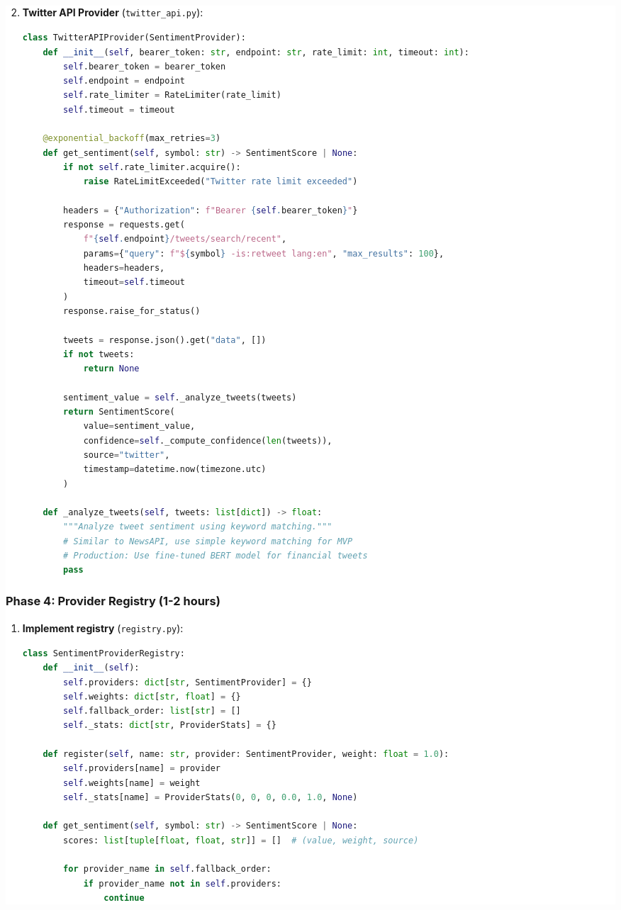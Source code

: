 2. **Twitter API Provider** (`twitter_api.py`):
   ```python
   class TwitterAPIProvider(SentimentProvider):
       def __init__(self, bearer_token: str, endpoint: str, rate_limit: int, timeout: int):
           self.bearer_token = bearer_token
           self.endpoint = endpoint
           self.rate_limiter = RateLimiter(rate_limit)
           self.timeout = timeout

       @exponential_backoff(max_retries=3)
       def get_sentiment(self, symbol: str) -> SentimentScore | None:
           if not self.rate_limiter.acquire():
               raise RateLimitExceeded("Twitter rate limit exceeded")

           headers = {"Authorization": f"Bearer {self.bearer_token}"}
           response = requests.get(
               f"{self.endpoint}/tweets/search/recent",
               params={"query": f"${symbol} -is:retweet lang:en", "max_results": 100},
               headers=headers,
               timeout=self.timeout
           )
           response.raise_for_status()

           tweets = response.json().get("data", [])
           if not tweets:
               return None

           sentiment_value = self._analyze_tweets(tweets)
           return SentimentScore(
               value=sentiment_value,
               confidence=self._compute_confidence(len(tweets)),
               source="twitter",
               timestamp=datetime.now(timezone.utc)
           )

       def _analyze_tweets(self, tweets: list[dict]) -> float:
           """Analyze tweet sentiment using keyword matching."""
           # Similar to NewsAPI, use simple keyword matching for MVP
           # Production: Use fine-tuned BERT model for financial tweets
           pass
   ```

### Phase 4: Provider Registry (1-2 hours)

1. **Implement registry** (`registry.py`):
   ```python
   class SentimentProviderRegistry:
       def __init__(self):
           self.providers: dict[str, SentimentProvider] = {}
           self.weights: dict[str, float] = {}
           self.fallback_order: list[str] = []
           self._stats: dict[str, ProviderStats] = {}

       def register(self, name: str, provider: SentimentProvider, weight: float = 1.0):
           self.providers[name] = provider
           self.weights[name] = weight
           self._stats[name] = ProviderStats(0, 0, 0, 0.0, 1.0, None)

       def get_sentiment(self, symbol: str) -> SentimentScore | None:
           scores: list[tuple[float, float, str]] = []  # (value, weight, source)

           for provider_name in self.fallback_order:
               if provider_name not in self.providers:
                   continue
   ```